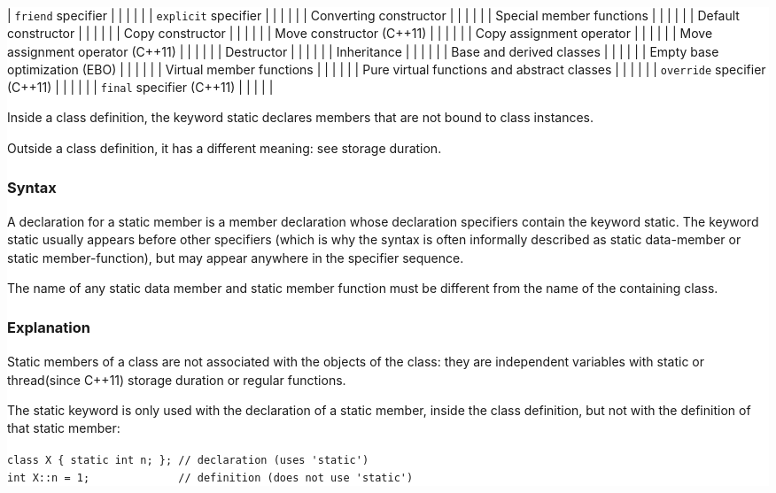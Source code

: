 | `friend` specifier | | | | |
| `explicit` specifier | | | | |
| Converting constructor | | | | |
| Special member functions | | | | |
| Default constructor | | | | |
| Copy constructor | | | | |
| Move constructor (C++11) | | | | |
| Copy assignment operator | | | | |
| Move assignment operator (C++11) | | | | |
| Destructor | | | | |
| Inheritance | | | | |
| Base and derived classes | | | | |
| Empty base optimization (EBO) | | | | |
| Virtual member functions | | | | |
| Pure virtual functions and abstract classes | | | | |
| `override` specifier (C++11) | | | | |
| `final` specifier (C++11) | | | | |

Inside a class definition, the keyword static declares members that are not bound to class instances.

Outside a class definition, it has a different meaning: see storage duration.

### Syntax

A declaration for a static member is a member declaration whose declaration specifiers contain the keyword static. The keyword static usually appears before other specifiers (which is why the syntax is often informally described as static data-member or static member-function), but may appear anywhere in the specifier sequence.

The name of any static data member and static member function must be different from the name of the containing class.

### Explanation

Static members of a class are not associated with the objects of the class: they are independent variables with static or thread(since C++11) storage duration or regular functions.

The static keyword is only used with the declaration of a static member, inside the class definition, but not with the definition of that static member:

```
class X { static int n; }; // declaration (uses 'static')
int X::n = 1;              // definition (does not use 'static')

```

